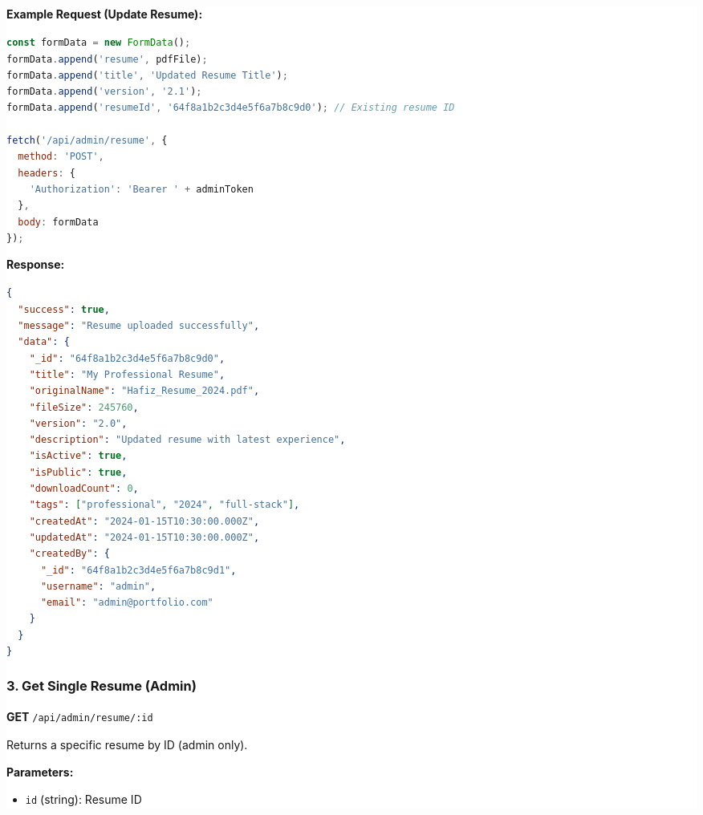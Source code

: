 ```javascript
```

**Example Request (Update Resume):**
```javascript
const formData = new FormData();
formData.append('resume', pdfFile);
formData.append('title', 'Updated Resume Title');
formData.append('version', '2.1');
formData.append('resumeId', '64f8a1b2c3d4e5f6a7b8c9d0'); // Existing resume ID

fetch('/api/admin/resume', {
  method: 'POST',
  headers: {
    'Authorization': 'Bearer ' + adminToken
  },
  body: formData
});
```

**Response:**
```json
{
  "success": true,
  "message": "Resume uploaded successfully",
  "data": {
    "_id": "64f8a1b2c3d4e5f6a7b8c9d0",
    "title": "My Professional Resume",
    "originalName": "Hafiz_Resume_2024.pdf",
    "fileSize": 245760,
    "version": "2.0",
    "description": "Updated resume with latest experience",
    "isActive": true,
    "isPublic": true,
    "downloadCount": 0,
    "tags": ["professional", "2024", "full-stack"],
    "createdAt": "2024-01-15T10:30:00.000Z",
    "updatedAt": "2024-01-15T10:30:00.000Z",
    "createdBy": {
      "_id": "64f8a1b2c3d4e5f6a7b8c9d1",
      "username": "admin",
      "email": "admin@portfolio.com"
    }
  }
}
```

### 3. Get Single Resume (Admin)
**GET** `/api/admin/resume/:id`

Returns a specific resume by ID (admin only).

**Parameters:**
- `id` (string): Resume ID
